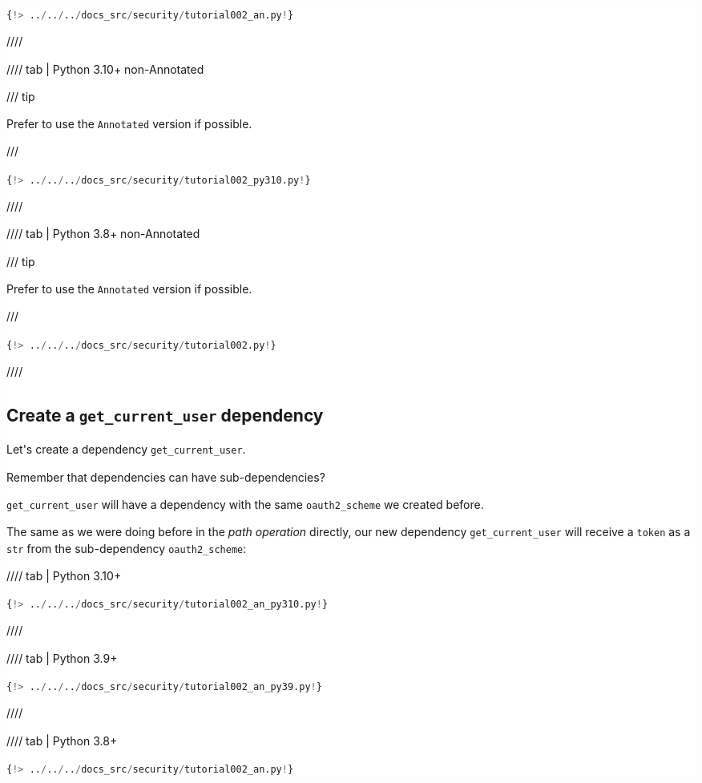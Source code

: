 ```Python hl_lines="5  13-17"
{!> ../../../docs_src/security/tutorial002_an.py!}
```

////

//// tab | Python 3.10+ non-Annotated

/// tip

Prefer to use the `Annotated` version if possible.

///

```Python hl_lines="3  10-14"
{!> ../../../docs_src/security/tutorial002_py310.py!}
```

////

//// tab | Python 3.8+ non-Annotated

/// tip

Prefer to use the `Annotated` version if possible.

///

```Python hl_lines="5  12-16"
{!> ../../../docs_src/security/tutorial002.py!}
```

////

## Create a `get_current_user` dependency

Let's create a dependency `get_current_user`.

Remember that dependencies can have sub-dependencies?

`get_current_user` will have a dependency with the same `oauth2_scheme` we created before.

The same as we were doing before in the *path operation* directly, our new dependency `get_current_user` will receive a `token` as a `str` from the sub-dependency `oauth2_scheme`:

//// tab | Python 3.10+

```Python hl_lines="25"
{!> ../../../docs_src/security/tutorial002_an_py310.py!}
```

////

//// tab | Python 3.9+

```Python hl_lines="25"
{!> ../../../docs_src/security/tutorial002_an_py39.py!}
```

////

//// tab | Python 3.8+

```Python hl_lines="26"
{!> ../../../docs_src/security/tutorial002_an.py!}
```
